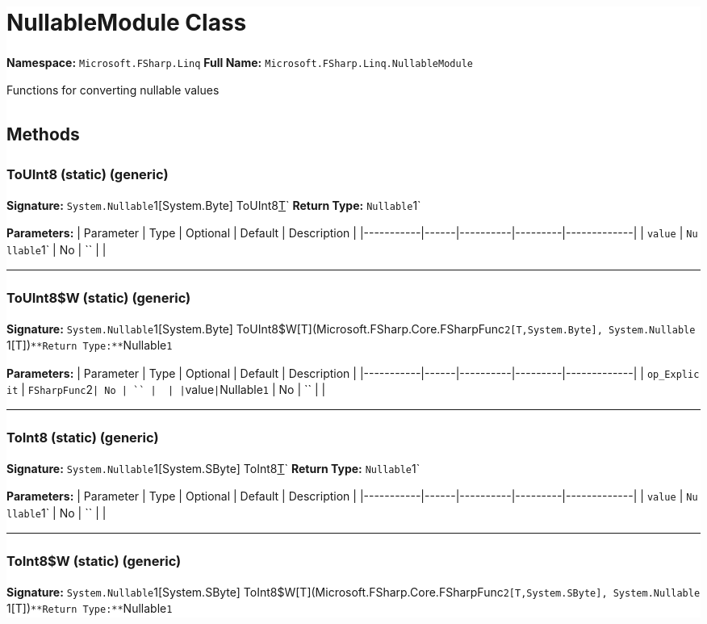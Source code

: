 # NullableModule Class

**Namespace:** `Microsoft.FSharp.Linq`
**Full Name:** `Microsoft.FSharp.Linq.NullableModule`

Functions for converting nullable values

## Methods

### ToUInt8 (static) (generic)

**Signature:** `System.Nullable`1[System.Byte] ToUInt8[T](System.Nullable`1[T])`
**Return Type:** `Nullable`1`

**Parameters:**
| Parameter | Type | Optional | Default | Description |
|-----------|------|----------|---------|-------------|
| `value` | `Nullable`1` | No | `` |  |

---

### ToUInt8$W (static) (generic)

**Signature:** `System.Nullable`1[System.Byte] ToUInt8$W[T](Microsoft.FSharp.Core.FSharpFunc`2[T,System.Byte], System.Nullable`1[T])`
**Return Type:** `Nullable`1`

**Parameters:**
| Parameter | Type | Optional | Default | Description |
|-----------|------|----------|---------|-------------|
| `op_Explicit` | `FSharpFunc`2` | No | `` |  |
| `value` | `Nullable`1` | No | `` |  |

---

### ToInt8 (static) (generic)

**Signature:** `System.Nullable`1[System.SByte] ToInt8[T](System.Nullable`1[T])`
**Return Type:** `Nullable`1`

**Parameters:**
| Parameter | Type | Optional | Default | Description |
|-----------|------|----------|---------|-------------|
| `value` | `Nullable`1` | No | `` |  |

---

### ToInt8$W (static) (generic)

**Signature:** `System.Nullable`1[System.SByte] ToInt8$W[T](Microsoft.FSharp.Core.FSharpFunc`2[T,System.SByte], System.Nullable`1[T])`
**Return Type:** `Nullable`1`
